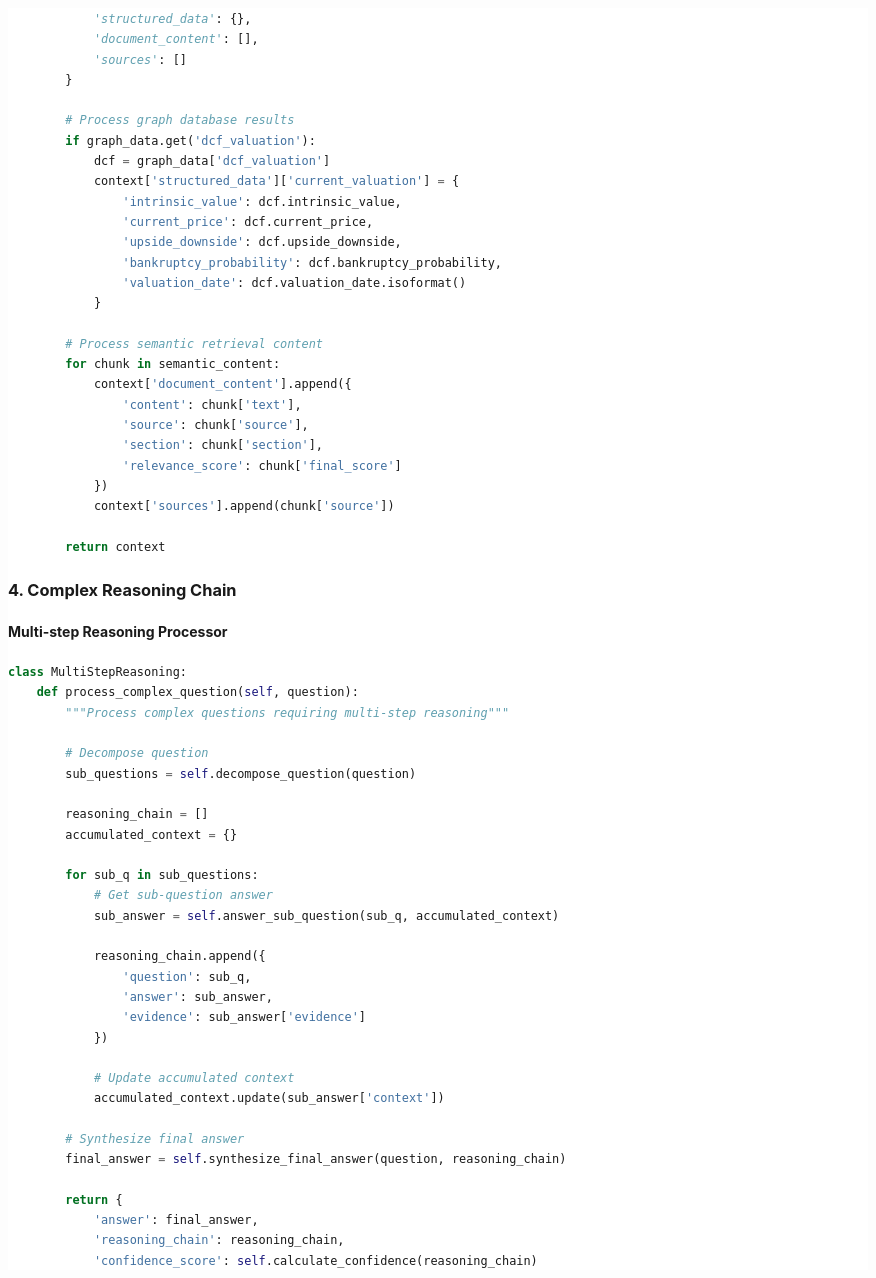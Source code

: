 ```python
            'structured_data': {},
            'document_content': [],
            'sources': []
        }
        
        # Process graph database results
        if graph_data.get('dcf_valuation'):
            dcf = graph_data['dcf_valuation']
            context['structured_data']['current_valuation'] = {
                'intrinsic_value': dcf.intrinsic_value,
                'current_price': dcf.current_price,
                'upside_downside': dcf.upside_downside,
                'bankruptcy_probability': dcf.bankruptcy_probability,
                'valuation_date': dcf.valuation_date.isoformat()
            }
        
        # Process semantic retrieval content
        for chunk in semantic_content:
            context['document_content'].append({
                'content': chunk['text'],
                'source': chunk['source'],
                'section': chunk['section'],
                'relevance_score': chunk['final_score']
            })
            context['sources'].append(chunk['source'])
        
        return context
```

### 4. Complex Reasoning Chain

#### Multi-step Reasoning Processor
```python
class MultiStepReasoning:
    def process_complex_question(self, question):
        """Process complex questions requiring multi-step reasoning"""
        
        # Decompose question
        sub_questions = self.decompose_question(question)
        
        reasoning_chain = []
        accumulated_context = {}
        
        for sub_q in sub_questions:
            # Get sub-question answer
            sub_answer = self.answer_sub_question(sub_q, accumulated_context)
            
            reasoning_chain.append({
                'question': sub_q,
                'answer': sub_answer,
                'evidence': sub_answer['evidence']
            })
            
            # Update accumulated context
            accumulated_context.update(sub_answer['context'])
        
        # Synthesize final answer
        final_answer = self.synthesize_final_answer(question, reasoning_chain)
        
        return {
            'answer': final_answer,
            'reasoning_chain': reasoning_chain,
            'confidence_score': self.calculate_confidence(reasoning_chain)
```